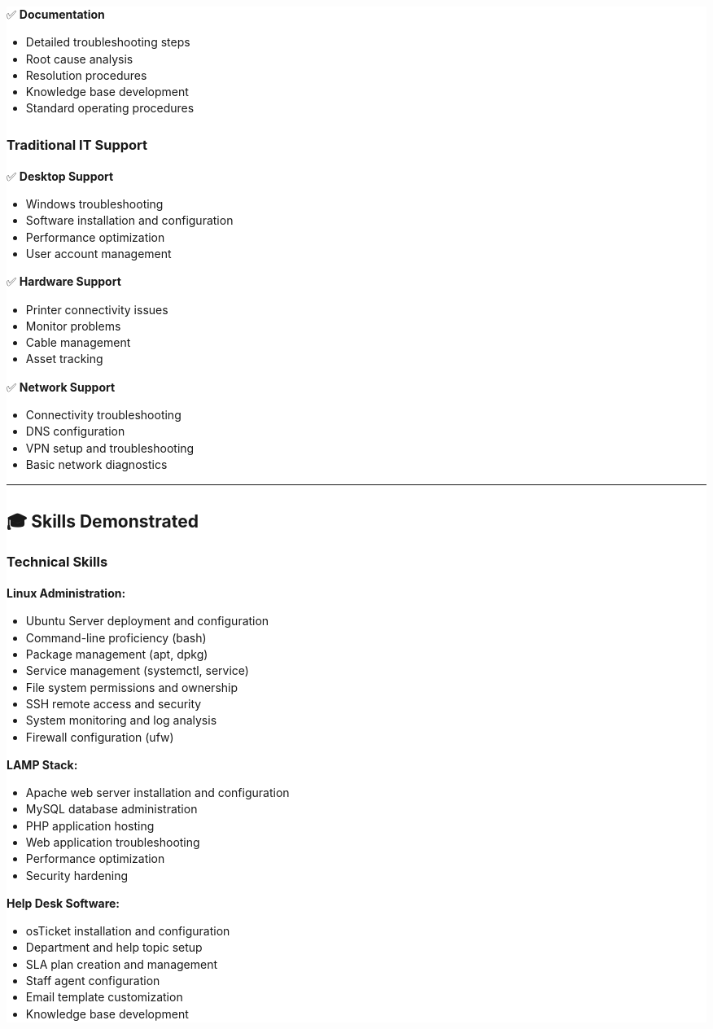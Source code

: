 ✅ **Documentation**
- Detailed troubleshooting steps
- Root cause analysis
- Resolution procedures
- Knowledge base development
- Standard operating procedures

### **Traditional IT Support**

✅ **Desktop Support**
- Windows troubleshooting
- Software installation and configuration
- Performance optimization
- User account management

✅ **Hardware Support**
- Printer connectivity issues
- Monitor problems
- Cable management
- Asset tracking

✅ **Network Support**
- Connectivity troubleshooting
- DNS configuration
- VPN setup and troubleshooting
- Basic network diagnostics

---

## 🎓 Skills Demonstrated

### **Technical Skills**

**Linux Administration:**
- Ubuntu Server deployment and configuration
- Command-line proficiency (bash)
- Package management (apt, dpkg)
- Service management (systemctl, service)
- File system permissions and ownership
- SSH remote access and security
- System monitoring and log analysis
- Firewall configuration (ufw)

**LAMP Stack:**
- Apache web server installation and configuration
- MySQL database administration
- PHP application hosting
- Web application troubleshooting
- Performance optimization
- Security hardening

**Help Desk Software:**
- osTicket installation and configuration
- Department and help topic setup
- SLA plan creation and management
- Staff agent configuration
- Email template customization
- Knowledge base development
